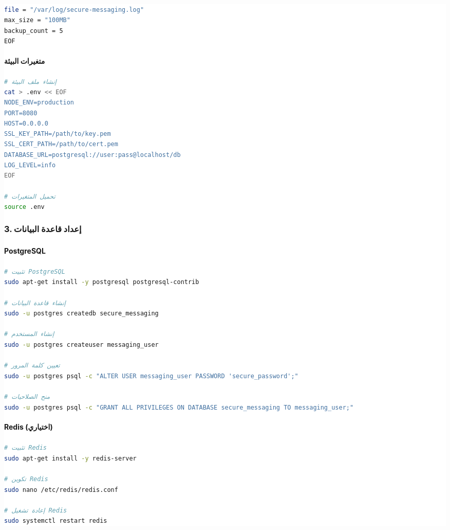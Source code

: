 ```bash
file = "/var/log/secure-messaging.log"
max_size = "100MB"
backup_count = 5
EOF
```

#### متغيرات البيئة
```bash
# إنشاء ملف البيئة
cat > .env << EOF
NODE_ENV=production
PORT=8080
HOST=0.0.0.0
SSL_KEY_PATH=/path/to/key.pem
SSL_CERT_PATH=/path/to/cert.pem
DATABASE_URL=postgresql://user:pass@localhost/db
LOG_LEVEL=info
EOF

# تحميل المتغيرات
source .env
```

### 3. إعداد قاعدة البيانات

#### PostgreSQL
```bash
# تثبيت PostgreSQL
sudo apt-get install -y postgresql postgresql-contrib

# إنشاء قاعدة البيانات
sudo -u postgres createdb secure_messaging

# إنشاء المستخدم
sudo -u postgres createuser messaging_user

# تعيين كلمة المرور
sudo -u postgres psql -c "ALTER USER messaging_user PASSWORD 'secure_password';"

# منح الصلاحيات
sudo -u postgres psql -c "GRANT ALL PRIVILEGES ON DATABASE secure_messaging TO messaging_user;"
```

#### Redis (اختياري)
```bash
# تثبيت Redis
sudo apt-get install -y redis-server

# تكوين Redis
sudo nano /etc/redis/redis.conf

# إعادة تشغيل Redis
sudo systemctl restart redis
```
